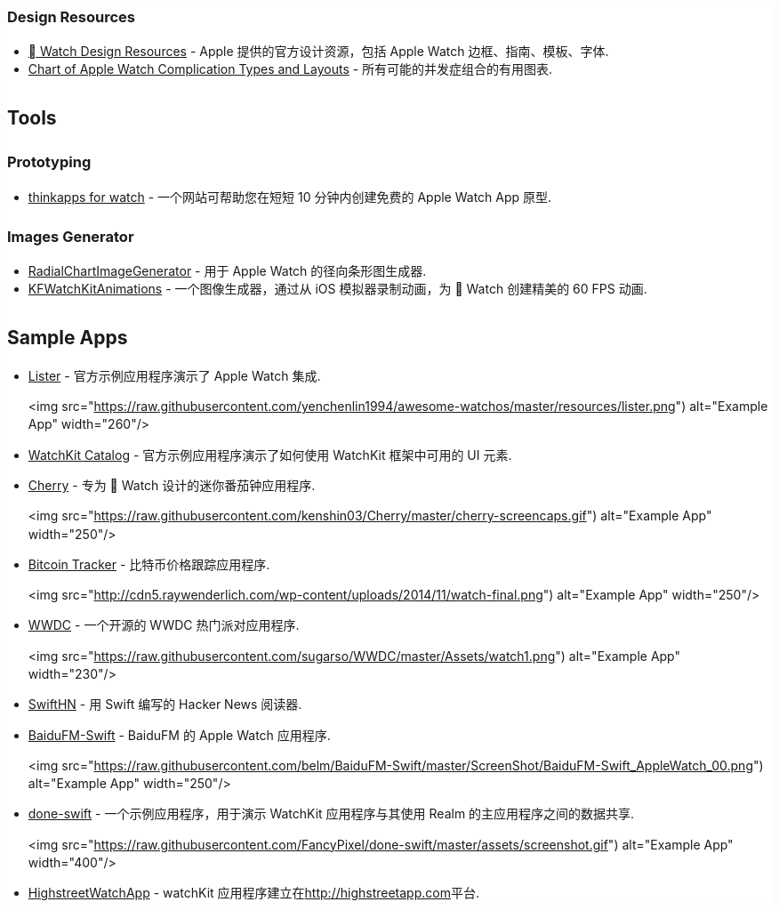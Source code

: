 ### Design Resources
 * [ Watch Design Resources](https://developer.apple.com/watch/human-interface-guidelines/resources/) - Apple 提供的官方设计资源，包括 Apple Watch 边框、指南、模板、字体.
 * [Chart of Apple Watch Complication Types and Layouts](http://i.imgur.com/4Thz881.jpg) - 所有可能的并发症组合的有用图表.

## Tools

### Prototyping
 * [thinkapps for watch](http://thinkapps.com/watch-apps) - 一个网站可帮助您在短短 10 分钟内创建免费的 Apple Watch App 原型.

### Images Generator
 * [RadialChartImageGenerator](https://github.com/hmaidasani/RadialChartImageGenerator) - 用于 Apple Watch 的径向条形图生成器.
 * [KFWatchKitAnimations](https://github.com/kiavashfaisali/KFWatchKitAnimations) - 一个图像生成器，通过从 iOS 模拟器录制动画，为  Watch 创建精美的 60 FPS 动画.

## Sample Apps
 * [Lister](https://developer.apple.com/library/ios/samplecode/Lister/Introduction/Intro.html) - 官方示例应用程序演示了 Apple Watch 集成.

   <space><space><img src="https://raw.githubusercontent.com/yenchenlin1994/awesome-watchos/master/resources/lister.png") alt="Example App" width="260"/>

 * [WatchKit Catalog](https://developer.apple.com/library/ios/samplecode/WKInterfaceCatalog/Introduction/Intro.html) - 官方示例应用程序演示了如何使用 WatchKit 框架中可用的 UI 元素.
 * [Cherry](https://github.com/kenshin03/Cherry) - 专为  Watch 设计的迷你番茄钟应用程序.

   <space><space><img src="https://raw.githubusercontent.com/kenshin03/Cherry/master/cherry-screencaps.gif") alt="Example App" width="250"/>

 * [Bitcoin Tracker](http://www.raywenderlich.com/89562/watchkit-tutorial-with-swift-getting-started) - 比特币价格跟踪应用程序.

    <space><space><img src="http://cdn5.raywenderlich.com/wp-content/uploads/2014/11/watch-final.png") alt="Example App" width="250"/>

 * [WWDC](https://github.com/sugarso/WWDC) - 一个开源的 WWDC 热门派对应用程序.

   <space><space><img src="https://raw.githubusercontent.com/sugarso/WWDC/master/Assets/watch1.png") alt="Example App" width="230"/>

 * [SwiftHN](https://github.com/Dimillian/SwiftHN) - 用 Swift 编写的 Hacker News 阅读器.
 * [BaiduFM-Swift](https://github.com/belm/BaiduFM-Swift) - BaiduFM 的 Apple Watch 应用程序.

    <space><space><img src="https://raw.githubusercontent.com/belm/BaiduFM-Swift/master/ScreenShot/BaiduFM-Swift_AppleWatch_00.png") alt="Example App" width="250"/>

 * [done-swift](https://github.com/FancyPixel/done-swift) - 一个示例应用程序，用于演示 WatchKit 应用程序与其使用 Realm 的主应用程序之间的数据共享.

    <space><space><img src="https://raw.githubusercontent.com/FancyPixel/done-swift/master/assets/screenshot.gif") alt="Example App" width="400"/>

 * [HighstreetWatchApp](https://github.com/GetHighstreet/HighstreetWatchApp)  - watchKit 应用程序建立在<http://highstreetapp.com>平台.
